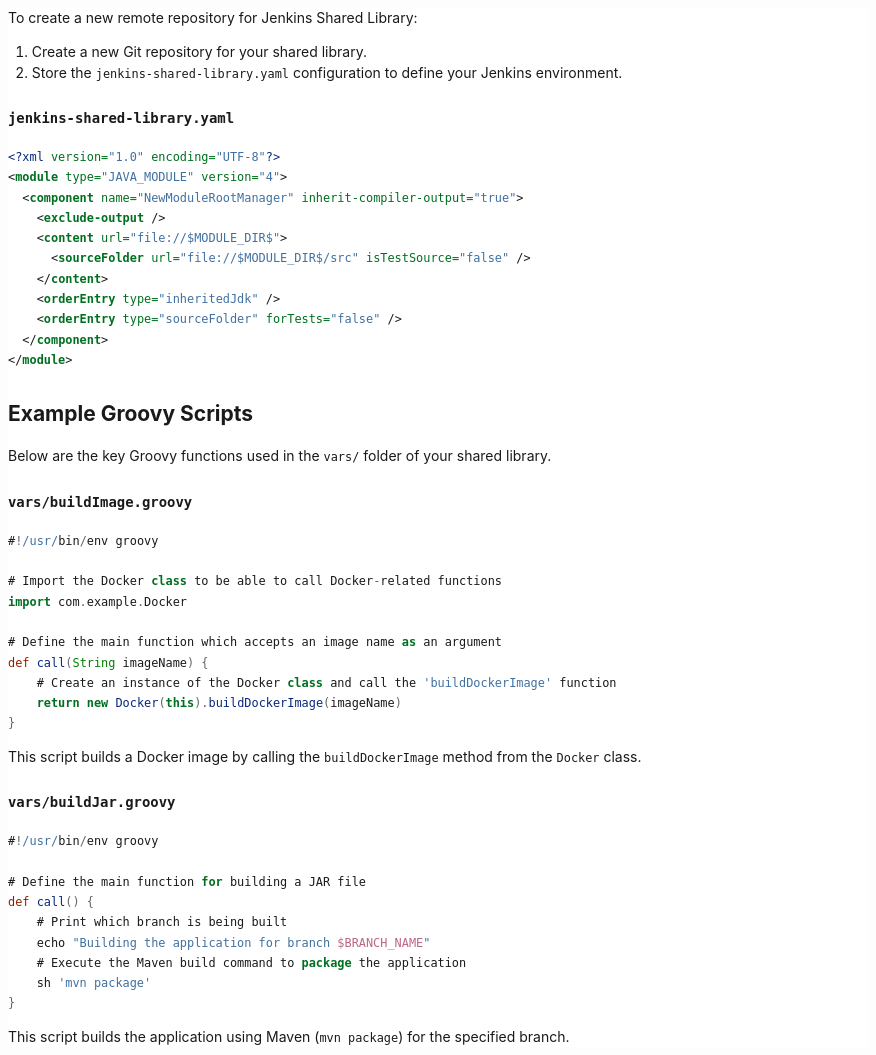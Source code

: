 To create a new remote repository for Jenkins Shared Library:

1. Create a new Git repository for your shared library.
2. Store the `jenkins-shared-library.yaml` configuration to define your Jenkins environment.

### `jenkins-shared-library.yaml`

```xml
<?xml version="1.0" encoding="UTF-8"?>
<module type="JAVA_MODULE" version="4">
  <component name="NewModuleRootManager" inherit-compiler-output="true">
    <exclude-output />
    <content url="file://$MODULE_DIR$">
      <sourceFolder url="file://$MODULE_DIR$/src" isTestSource="false" />
    </content>
    <orderEntry type="inheritedJdk" />
    <orderEntry type="sourceFolder" forTests="false" />
  </component>
</module>
```

## Example Groovy Scripts

Below are the key Groovy functions used in the `vars/` folder of your shared library.

### `vars/buildImage.groovy`

```groovy
#!/usr/bin/env groovy

# Import the Docker class to be able to call Docker-related functions
import com.example.Docker

# Define the main function which accepts an image name as an argument
def call(String imageName) {
    # Create an instance of the Docker class and call the 'buildDockerImage' function
    return new Docker(this).buildDockerImage(imageName)
}
```
This script builds a Docker image by calling the `buildDockerImage` method from the `Docker` class.

### `vars/buildJar.groovy`

```groovy
#!/usr/bin/env groovy

# Define the main function for building a JAR file
def call() {
    # Print which branch is being built
    echo "Building the application for branch $BRANCH_NAME"
    # Execute the Maven build command to package the application
    sh 'mvn package'
}
```
This script builds the application using Maven (`mvn package`) for the specified branch.
